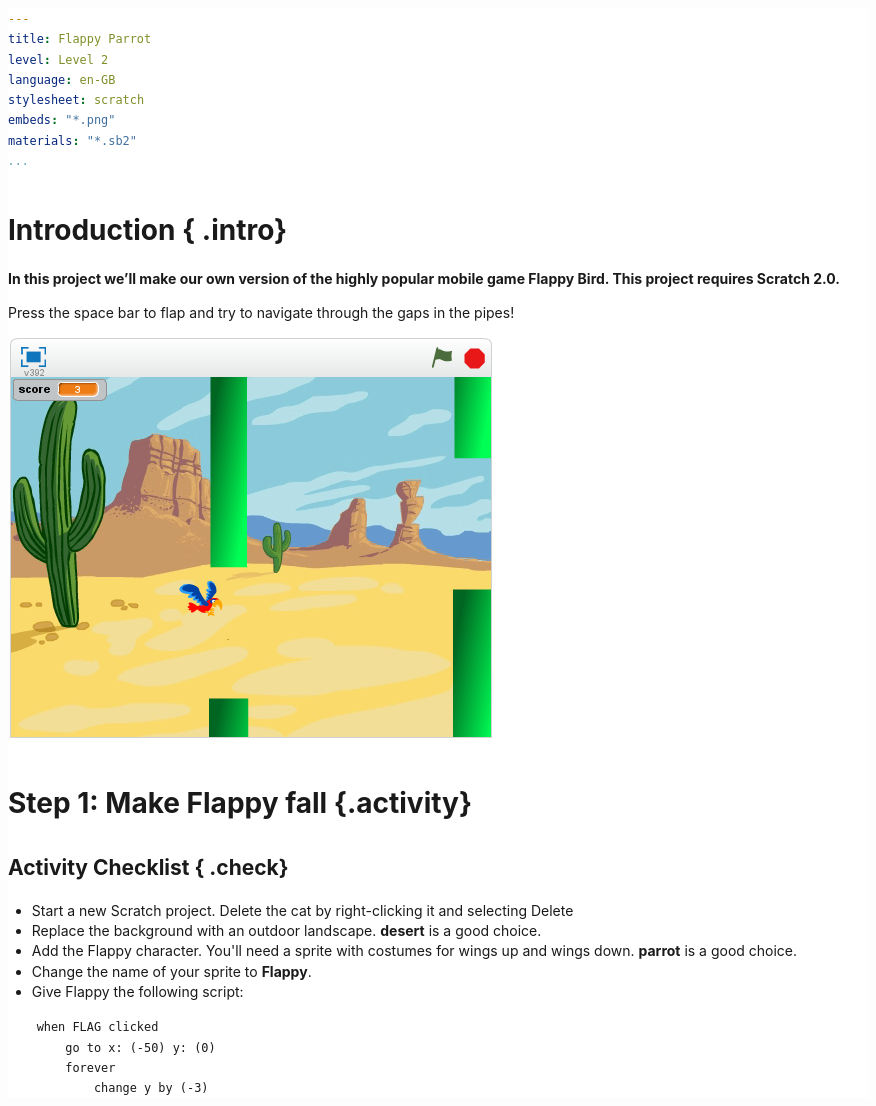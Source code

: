 ```yaml
---
title: Flappy Parrot
level: Level 2
language: en-GB
stylesheet: scratch
embeds: "*.png"
materials: "*.sb2"
...
```


# Introduction { .intro}

__In this project we’ll make our own version of the highly popular mobile game Flappy Bird. This project requires Scratch 2.0.__

Press the space bar to flap and try to navigate through the gaps in the pipes!

![screenshot](flappy_screenshot.png)

# **Step 1:** Make Flappy fall {.activity}

## Activity Checklist { .check}

+ Start a new Scratch project. Delete the cat by right-clicking it and selecting Delete
+ Replace the background with an outdoor landscape. **desert** is a good choice.
+ Add the Flappy character. You'll need a sprite with costumes for wings up and wings down. **parrot** is a good choice.
+ Change the name of your sprite to __Flappy__.
+ Give Flappy the following script:
```blocks
    when FLAG clicked
        go to x: (-50) y: (0)
        forever
            change y by (-3)
```

